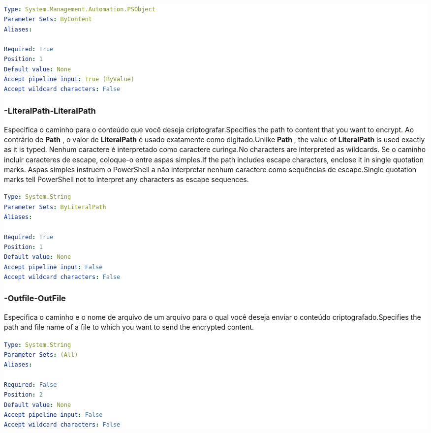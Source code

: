 ```yaml
Type: System.Management.Automation.PSObject
Parameter Sets: ByContent
Aliases:

Required: True
Position: 1
Default value: None
Accept pipeline input: True (ByValue)
Accept wildcard characters: False
```

### <span data-ttu-id="81c59-134">-LiteralPath</span><span class="sxs-lookup"><span data-stu-id="81c59-134">-LiteralPath</span></span>

<span data-ttu-id="81c59-135">Especifica o caminho para o conteúdo que você deseja criptografar.</span><span class="sxs-lookup"><span data-stu-id="81c59-135">Specifies the path to content that you want to encrypt.</span></span> <span data-ttu-id="81c59-136">Ao contrário de **Path** , o valor de **LiteralPath** é usado exatamente como digitado.</span><span class="sxs-lookup"><span data-stu-id="81c59-136">Unlike **Path** , the value of **LiteralPath** is used exactly as it is typed.</span></span> <span data-ttu-id="81c59-137">Nenhum caractere é interpretado como caractere curinga.</span><span class="sxs-lookup"><span data-stu-id="81c59-137">No characters are interpreted as wildcards.</span></span> <span data-ttu-id="81c59-138">Se o caminho incluir caracteres de escape, coloque-o entre aspas simples.</span><span class="sxs-lookup"><span data-stu-id="81c59-138">If the path includes escape characters, enclose it in single quotation marks.</span></span> <span data-ttu-id="81c59-139">Aspas simples instruem o PowerShell a não interpretar nenhum caractere como sequências de escape.</span><span class="sxs-lookup"><span data-stu-id="81c59-139">Single quotation marks tell PowerShell not to interpret any characters as escape sequences.</span></span>

```yaml
Type: System.String
Parameter Sets: ByLiteralPath
Aliases:

Required: True
Position: 1
Default value: None
Accept pipeline input: False
Accept wildcard characters: False
```

### <span data-ttu-id="81c59-140">-Outfile</span><span class="sxs-lookup"><span data-stu-id="81c59-140">-OutFile</span></span>

<span data-ttu-id="81c59-141">Especifica o caminho e o nome de arquivo de um arquivo para o qual você deseja enviar o conteúdo criptografado.</span><span class="sxs-lookup"><span data-stu-id="81c59-141">Specifies the path and file name of a file to which you want to send the encrypted content.</span></span>

```yaml
Type: System.String
Parameter Sets: (All)
Aliases:

Required: False
Position: 2
Default value: None
Accept pipeline input: False
Accept wildcard characters: False
```
